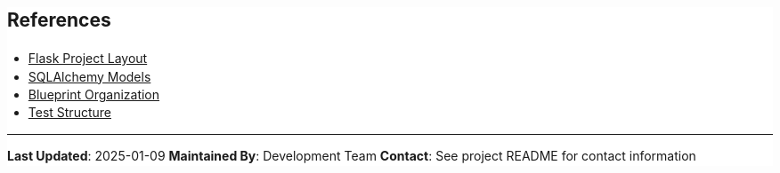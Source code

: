 ## References

- [Flask Project Layout](https://flask.palletsprojects.com/en/2.3.x/tutorial/layout/)
- [SQLAlchemy Models](https://docs.sqlalchemy.org/en/20/orm/quickstart.html)
- [Blueprint Organization](https://flask.palletsprojects.com/en/2.3.x/blueprints/)
- [Test Structure](https://docs.pytest.org/en/stable/goodpractices.html)

---

**Last Updated**: 2025-01-09
**Maintained By**: Development Team
**Contact**: See project README for contact information

